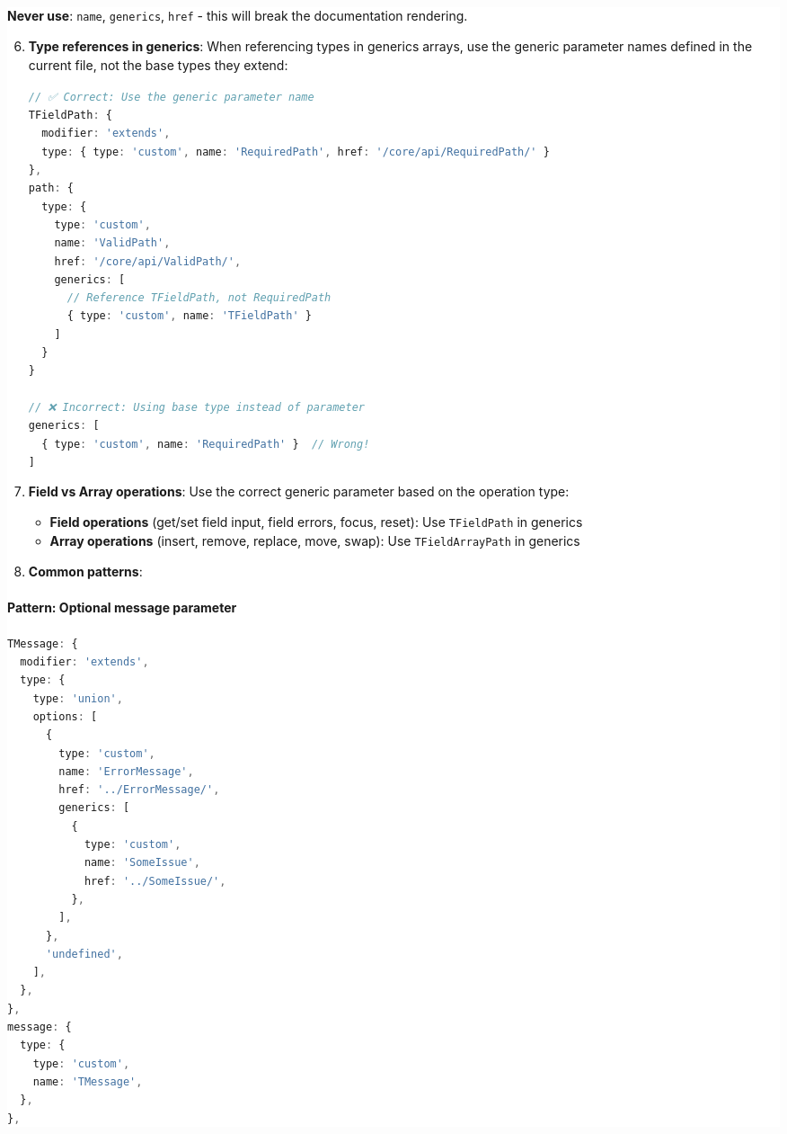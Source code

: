    **Never use**: `name`, `generics`, `href` - this will break the documentation rendering.

6. **Type references in generics**: When referencing types in generics arrays, use the generic parameter names defined in the current file, not the base types they extend:

   ```typescript
   // ✅ Correct: Use the generic parameter name
   TFieldPath: {
     modifier: 'extends',
     type: { type: 'custom', name: 'RequiredPath', href: '/core/api/RequiredPath/' }
   },
   path: {
     type: {
       type: 'custom',
       name: 'ValidPath',
       href: '/core/api/ValidPath/',
       generics: [
         // Reference TFieldPath, not RequiredPath
         { type: 'custom', name: 'TFieldPath' }
       ]
     }
   }

   // ❌ Incorrect: Using base type instead of parameter
   generics: [
     { type: 'custom', name: 'RequiredPath' }  // Wrong!
   ]
   ```

7. **Field vs Array operations**: Use the correct generic parameter based on the operation type:
   - **Field operations** (get/set field input, field errors, focus, reset): Use `TFieldPath` in generics
   - **Array operations** (insert, remove, replace, move, swap): Use `TFieldArrayPath` in generics

8. **Common patterns**:

#### Pattern: Optional message parameter

```typescript
TMessage: {
  modifier: 'extends',
  type: {
    type: 'union',
    options: [
      {
        type: 'custom',
        name: 'ErrorMessage',
        href: '../ErrorMessage/',
        generics: [
          {
            type: 'custom',
            name: 'SomeIssue',
            href: '../SomeIssue/',
          },
        ],
      },
      'undefined',
    ],
  },
},
message: {
  type: {
    type: 'custom',
    name: 'TMessage',
  },
},
```